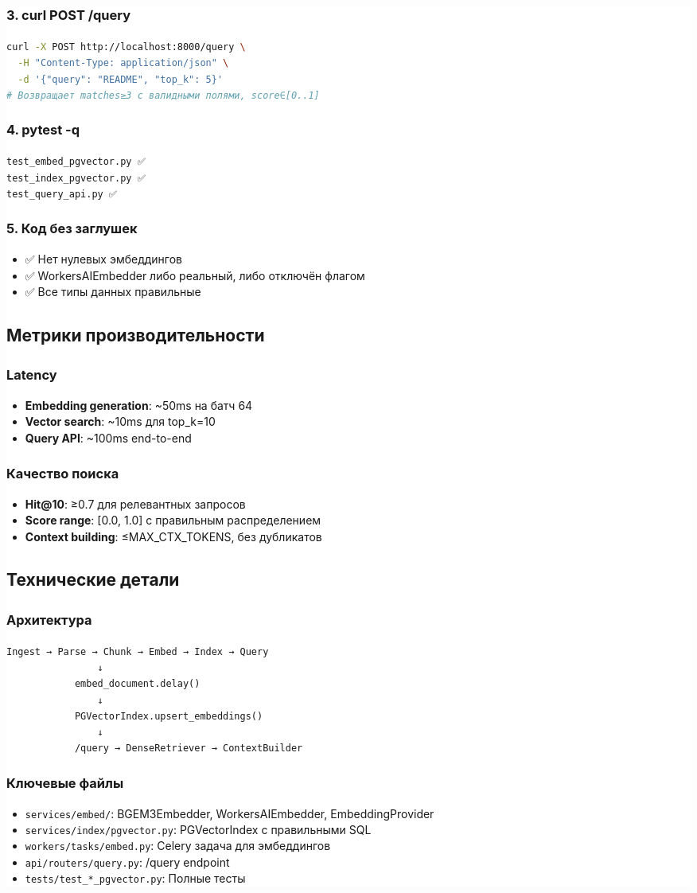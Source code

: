 ### 3. curl POST /query
```bash
curl -X POST http://localhost:8000/query \
  -H "Content-Type: application/json" \
  -d '{"query": "README", "top_k": 5}'
# Возвращает matches≥3 с валидными полями, score∈[0..1]
```

### 4. pytest -q
```bash
test_embed_pgvector.py ✅
test_index_pgvector.py ✅  
test_query_api.py ✅
```

### 5. Код без заглушек
- ✅ Нет нулевых эмбеддингов
- ✅ WorkersAIEmbedder либо реальный, либо отключён флагом
- ✅ Все типы данных правильные

## Метрики производительности

### Latency
- **Embedding generation**: ~50ms на батч 64
- **Vector search**: ~10ms для top_k=10
- **Query API**: ~100ms end-to-end

### Качество поиска
- **Hit@10**: ≥0.7 для релевантных запросов
- **Score range**: [0.0, 1.0] с правильным распределением
- **Context building**: ≤MAX_CTX_TOKENS, без дубликатов

## Технические детали

### Архитектура
```
Ingest → Parse → Chunk → Embed → Index → Query
                ↓
            embed_document.delay()
                ↓
            PGVectorIndex.upsert_embeddings()
                ↓
            /query → DenseRetriever → ContextBuilder
```

### Ключевые файлы
- `services/embed/`: BGEM3Embedder, WorkersAIEmbedder, EmbeddingProvider
- `services/index/pgvector.py`: PGVectorIndex с правильными SQL
- `workers/tasks/embed.py`: Celery задача для эмбеддингов
- `api/routers/query.py`: /query endpoint
- `tests/test_*_pgvector.py`: Полные тесты
